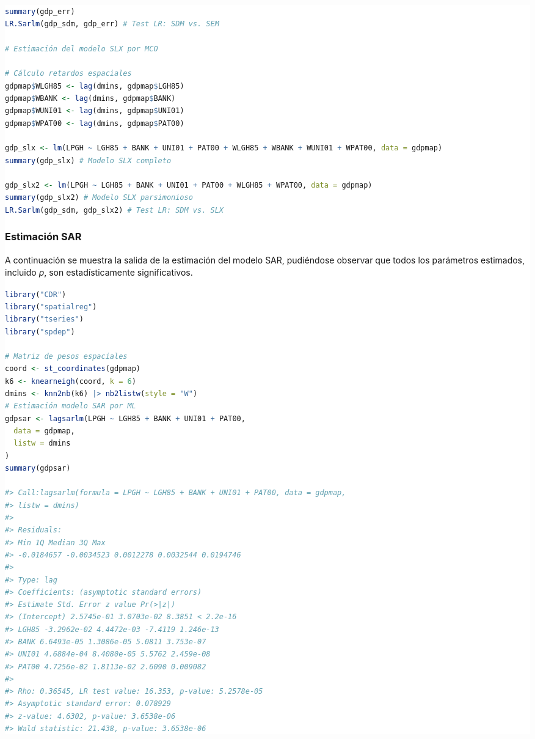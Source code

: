 ```r
summary(gdp_err)
LR.Sarlm(gdp_sdm, gdp_err) # Test LR: SDM vs. SEM

# Estimación del modelo SLX por MCO

# Cálculo retardos espaciales
gdpmap$WLGH85 <- lag(dmins, gdpmap$LGH85)
gdpmap$WBANK <- lag(dmins, gdpmap$BANK)
gdpmap$WUNI01 <- lag(dmins, gdpmap$UNI01)
gdpmap$WPAT00 <- lag(dmins, gdpmap$PAT00)

gdp_slx <- lm(LPGH ~ LGH85 + BANK + UNI01 + PAT00 + WLGH85 + WBANK + WUNI01 + WPAT00, data = gdpmap)
summary(gdp_slx) # Modelo SLX completo

gdp_slx2 <- lm(LPGH ~ LGH85 + BANK + UNI01 + PAT00 + WLGH85 + WPAT00, data = gdpmap)
summary(gdp_slx2) # Modelo SLX parsimonioso
LR.Sarlm(gdp_sdm, gdp_slx2) # Test LR: SDM vs. SLX
```




### Estimación SAR

A continuación se muestra la salida de la estimación del modelo SAR, pudiéndose observar que todos los parámetros estimados, incluido $\rho$, son estadísticamente significativos.


```r
library("CDR")
library("spatialreg")
library("tseries")
library("spdep")

# Matriz de pesos espaciales
coord <- st_coordinates(gdpmap)
k6 <- knearneigh(coord, k = 6)
dmins <- knn2nb(k6) |> nb2listw(style = "W")
# Estimación modelo SAR por ML
gdpsar <- lagsarlm(LPGH ~ LGH85 + BANK + UNI01 + PAT00,
  data = gdpmap,
  listw = dmins
)
summary(gdpsar)

#> Call:lagsarlm(formula = LPGH ~ LGH85 + BANK + UNI01 + PAT00, data = gdpmap,
#> listw = dmins)
#>
#> Residuals:
#> Min 1Q Median 3Q Max
#> -0.0184657 -0.0034523 0.0012278 0.0032544 0.0194746
#>
#> Type: lag
#> Coefficients: (asymptotic standard errors)
#> Estimate Std. Error z value Pr(>|z|)
#> (Intercept) 2.5745e-01 3.0703e-02 8.3851 < 2.2e-16
#> LGH85 -3.2962e-02 4.4472e-03 -7.4119 1.246e-13
#> BANK 6.6493e-05 1.3086e-05 5.0811 3.753e-07
#> UNI01 4.6884e-04 8.4080e-05 5.5762 2.459e-08
#> PAT00 4.7256e-02 1.8113e-02 2.6090 0.009082
#>
#> Rho: 0.36545, LR test value: 16.353, p-value: 5.2578e-05
#> Asymptotic standard error: 0.078929
#> z-value: 4.6302, p-value: 3.6538e-06
#> Wald statistic: 21.438, p-value: 3.6538e-06
```